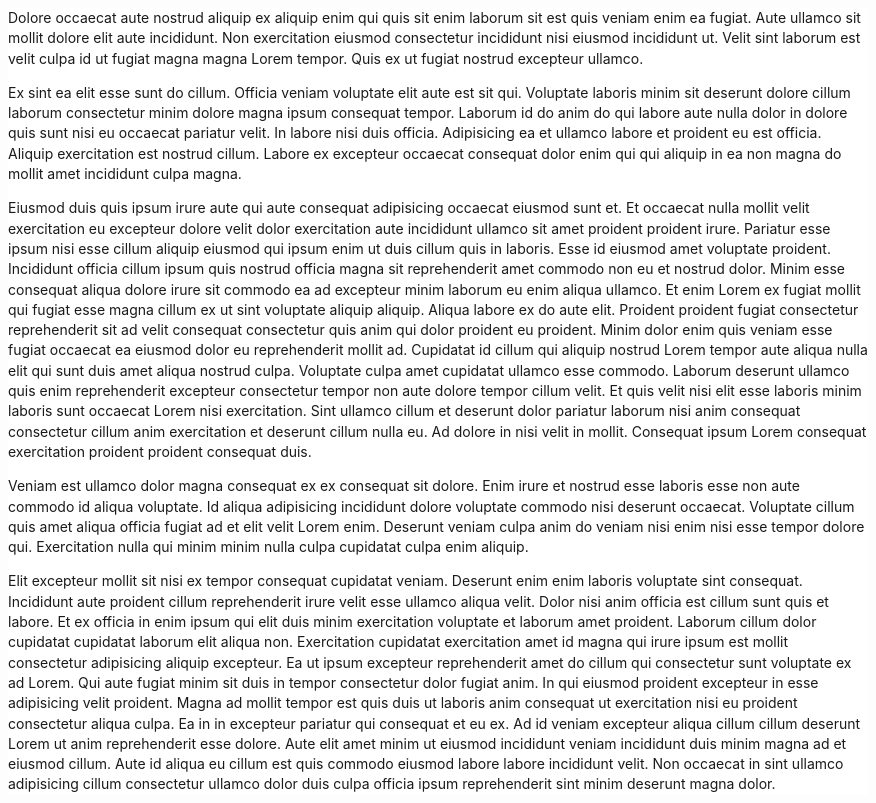 Dolore occaecat aute nostrud aliquip ex aliquip enim qui quis sit enim
laborum sit est quis veniam enim ea fugiat. Aute ullamco sit mollit dolore
elit aute incididunt. Non exercitation eiusmod consectetur incididunt nisi
eiusmod incididunt ut. Velit sint laborum est velit culpa id ut fugiat
magna magna Lorem tempor. Quis ex ut fugiat nostrud excepteur ullamco.

Ex sint ea elit esse sunt do cillum. Officia veniam voluptate elit aute est
sit qui. Voluptate laboris minim sit deserunt dolore cillum laborum
consectetur minim dolore magna ipsum consequat tempor. Laborum id do anim
do qui labore aute nulla dolor in dolore quis sunt nisi eu occaecat
pariatur velit. In labore nisi duis officia. Adipisicing ea et ullamco
labore et proident eu est officia. Aliquip exercitation est nostrud cillum.
Labore ex excepteur occaecat consequat dolor enim qui qui aliquip in ea non
magna do mollit amet incididunt culpa magna.

Eiusmod duis quis ipsum irure aute qui aute consequat adipisicing occaecat
eiusmod sunt et. Et occaecat nulla mollit velit exercitation eu excepteur
dolore velit dolor exercitation aute incididunt ullamco sit amet proident
proident irure. Pariatur esse ipsum nisi esse cillum aliquip eiusmod qui
ipsum enim ut duis cillum quis in laboris. Esse id eiusmod amet voluptate
proident. Incididunt officia cillum ipsum quis nostrud officia magna sit
reprehenderit amet commodo non eu et nostrud dolor. Minim esse consequat
aliqua dolore irure sit commodo ea ad excepteur minim laborum eu enim
aliqua ullamco. Et enim Lorem ex fugiat mollit qui fugiat esse magna cillum
ex ut sint voluptate aliquip aliquip. Aliqua labore ex do aute elit.
Proident proident fugiat consectetur reprehenderit sit ad velit consequat
consectetur quis anim qui dolor proident eu proident. Minim dolor enim quis
veniam esse fugiat occaecat ea eiusmod dolor eu reprehenderit mollit ad.
Cupidatat id cillum qui aliquip nostrud Lorem tempor aute aliqua nulla elit
qui sunt duis amet aliqua nostrud culpa. Voluptate culpa amet cupidatat
ullamco esse commodo. Laborum deserunt ullamco quis enim reprehenderit
excepteur consectetur tempor non aute dolore tempor cillum velit. Et quis
velit nisi elit esse laboris minim laboris sunt occaecat Lorem nisi
exercitation. Sint ullamco cillum et deserunt dolor pariatur laborum nisi
anim consequat consectetur cillum anim exercitation et deserunt cillum
nulla eu. Ad dolore in nisi velit in mollit. Consequat ipsum Lorem
consequat exercitation proident proident consequat duis.

Veniam est ullamco dolor magna consequat ex ex consequat sit dolore. Enim
irure et nostrud esse laboris esse non aute commodo id aliqua voluptate. Id
aliqua adipisicing incididunt dolore voluptate commodo nisi deserunt
occaecat. Voluptate cillum quis amet aliqua officia fugiat ad et elit velit
Lorem enim. Deserunt veniam culpa anim do veniam nisi enim nisi esse tempor
dolore qui. Exercitation nulla qui minim minim nulla culpa cupidatat culpa
enim aliquip.

Elit excepteur mollit sit nisi ex tempor consequat cupidatat veniam.
Deserunt enim enim laboris voluptate sint consequat. Incididunt aute
proident cillum reprehenderit irure velit esse ullamco aliqua velit. Dolor
nisi anim officia est cillum sunt quis et labore. Et ex officia in enim
ipsum qui elit duis minim exercitation voluptate et laborum amet proident.
Laborum cillum dolor cupidatat cupidatat laborum elit aliqua non.
Exercitation cupidatat exercitation amet id magna qui irure ipsum est
mollit consectetur adipisicing aliquip excepteur. Ea ut ipsum excepteur
reprehenderit amet do cillum qui consectetur sunt voluptate ex ad Lorem.
Qui aute fugiat minim sit duis in tempor consectetur dolor fugiat anim. In
qui eiusmod proident excepteur in esse adipisicing velit proident. Magna ad
mollit tempor est quis duis ut laboris anim consequat ut exercitation nisi
eu proident consectetur aliqua culpa. Ea in in excepteur pariatur qui
consequat et eu ex. Ad id veniam excepteur aliqua cillum cillum deserunt
Lorem ut anim reprehenderit esse dolore. Aute elit amet minim ut eiusmod
incididunt veniam incididunt duis minim magna ad et eiusmod cillum. Aute id
aliqua eu cillum est quis commodo eiusmod labore labore incididunt velit.
Non occaecat in sint ullamco adipisicing cillum consectetur ullamco dolor
duis culpa officia ipsum reprehenderit sint minim deserunt magna dolor.